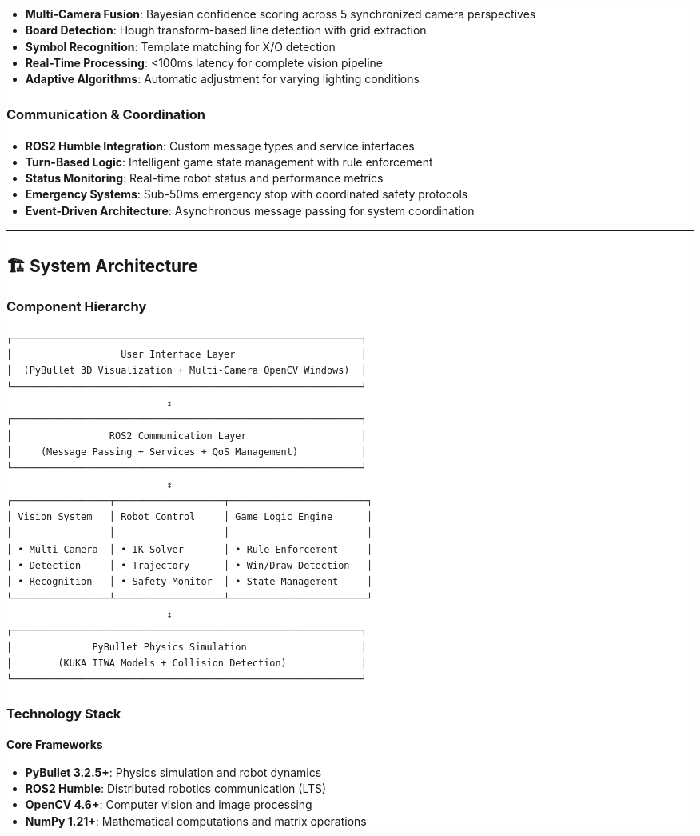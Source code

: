 - **Multi-Camera Fusion**: Bayesian confidence scoring across 5 synchronized camera perspectives
- **Board Detection**: Hough transform-based line detection with grid extraction
- **Symbol Recognition**: Template matching for X/O detection
- **Real-Time Processing**: <100ms latency for complete vision pipeline
- **Adaptive Algorithms**: Automatic adjustment for varying lighting conditions

### Communication & Coordination

- **ROS2 Humble Integration**: Custom message types and service interfaces
- **Turn-Based Logic**: Intelligent game state management with rule enforcement
- **Status Monitoring**: Real-time robot status and performance metrics
- **Emergency Systems**: Sub-50ms emergency stop with coordinated safety protocols
- **Event-Driven Architecture**: Asynchronous message passing for system coordination

---

## 🏗️ System Architecture

### Component Hierarchy

```
┌─────────────────────────────────────────────────────────────┐
│                   User Interface Layer                      │
│  (PyBullet 3D Visualization + Multi-Camera OpenCV Windows)  │
└─────────────────────────────────────────────────────────────┘
                            ↕
┌─────────────────────────────────────────────────────────────┐
│                 ROS2 Communication Layer                    │
│     (Message Passing + Services + QoS Management)           │
└─────────────────────────────────────────────────────────────┘
                            ↕
┌─────────────────┬───────────────────┬────────────────────────┐
│ Vision System   │ Robot Control     │ Game Logic Engine      │
│                 │                   │                        │
│ • Multi-Camera  │ • IK Solver       │ • Rule Enforcement     │
│ • Detection     │ • Trajectory      │ • Win/Draw Detection   │
│ • Recognition   │ • Safety Monitor  │ • State Management     │
└─────────────────┴───────────────────┴────────────────────────┘
                            ↕
┌─────────────────────────────────────────────────────────────┐
│              PyBullet Physics Simulation                    │
│        (KUKA IIWA Models + Collision Detection)             │
└─────────────────────────────────────────────────────────────┘
```

### Technology Stack

**Core Frameworks**
- **PyBullet 3.2.5+**: Physics simulation and robot dynamics
- **ROS2 Humble**: Distributed robotics communication (LTS)
- **OpenCV 4.6+**: Computer vision and image processing
- **NumPy 1.21+**: Mathematical computations and matrix operations
